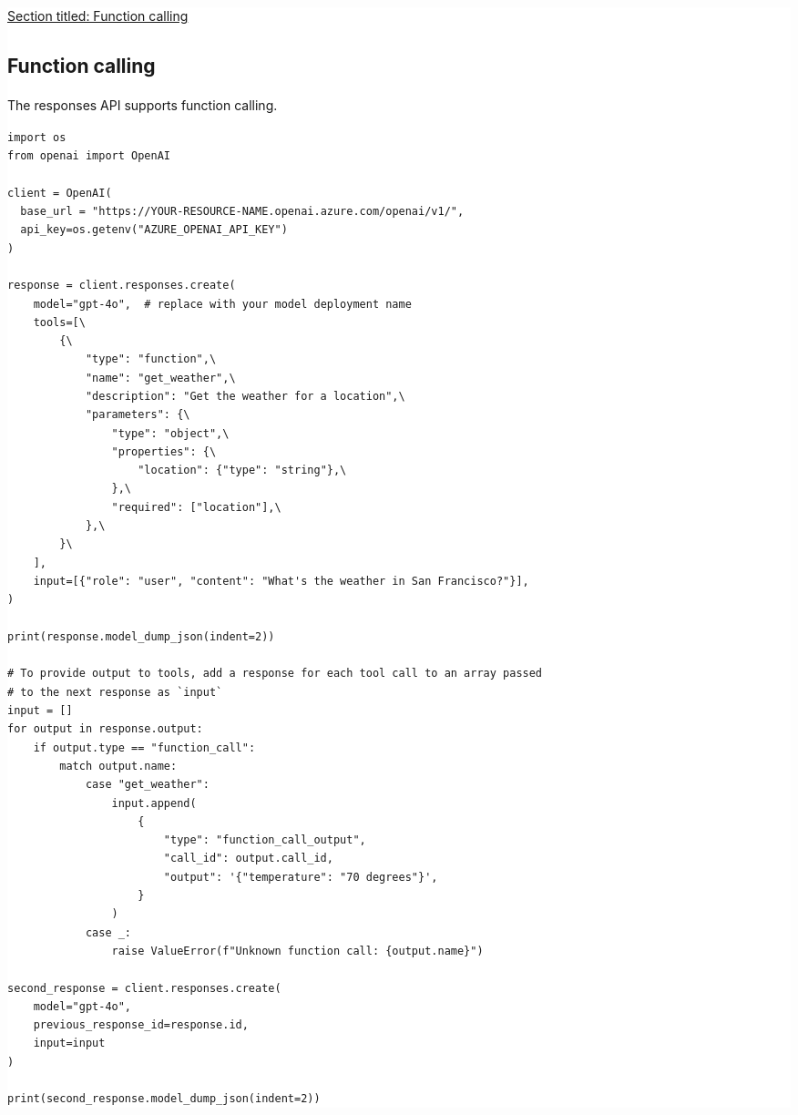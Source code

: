 [Section titled: Function calling](https://learn.microsoft.com/en-us/azure/ai-foundry/openai/how-to/responses?tabs=python-key#function-calling)

## Function calling

The responses API supports function calling.

```lang-python
import os
from openai import OpenAI

client = OpenAI(
  base_url = "https://YOUR-RESOURCE-NAME.openai.azure.com/openai/v1/",
  api_key=os.getenv("AZURE_OPENAI_API_KEY")
)

response = client.responses.create(
    model="gpt-4o",  # replace with your model deployment name
    tools=[\
        {\
            "type": "function",\
            "name": "get_weather",\
            "description": "Get the weather for a location",\
            "parameters": {\
                "type": "object",\
                "properties": {\
                    "location": {"type": "string"},\
                },\
                "required": ["location"],\
            },\
        }\
    ],
    input=[{"role": "user", "content": "What's the weather in San Francisco?"}],
)

print(response.model_dump_json(indent=2))

# To provide output to tools, add a response for each tool call to an array passed
# to the next response as `input`
input = []
for output in response.output:
    if output.type == "function_call":
        match output.name:
            case "get_weather":
                input.append(
                    {
                        "type": "function_call_output",
                        "call_id": output.call_id,
                        "output": '{"temperature": "70 degrees"}',
                    }
                )
            case _:
                raise ValueError(f"Unknown function call: {output.name}")

second_response = client.responses.create(
    model="gpt-4o",
    previous_response_id=response.id,
    input=input
)

print(second_response.model_dump_json(indent=2))

```
